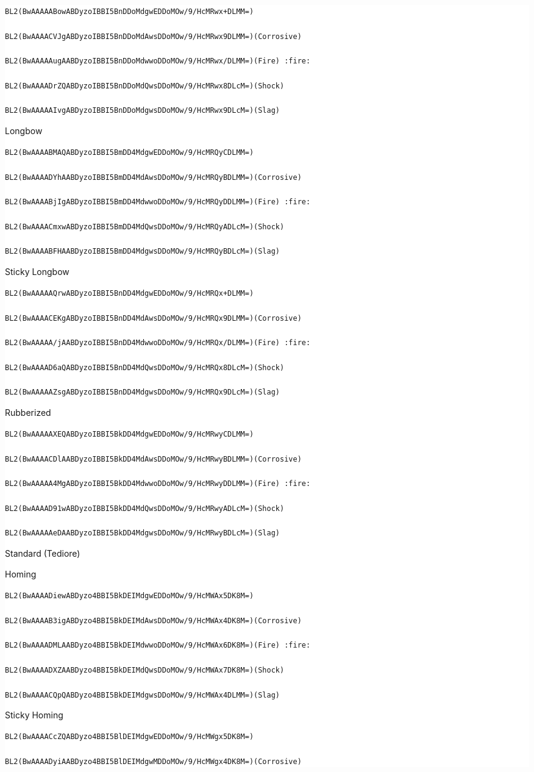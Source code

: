 	BL2(BwAAAAABowABDyzoIBBI5BnDDoMdgwEDDoMOw/9/HcMRwx+DLMM=)

	BL2(BwAAAACVJgABDyzoIBBI5BnDDoMdAwsDDoMOw/9/HcMRwx9DLMM=)(Corrosive)

	BL2(BwAAAAAugAABDyzoIBBI5BnDDoMdwwoDDoMOw/9/HcMRwx/DLMM=)(Fire) :fire:

	BL2(BwAAAADrZQABDyzoIBBI5BnDDoMdQwsDDoMOw/9/HcMRwx8DLcM=)(Shock)

	BL2(BwAAAAAIvgABDyzoIBBI5BnDDoMdgwsDDoMOw/9/HcMRwx9DLcM=)(Slag)

Longbow

	BL2(BwAAAABMAQABDyzoIBBI5BmDD4MdgwEDDoMOw/9/HcMRQyCDLMM=)

	BL2(BwAAAADYhAABDyzoIBBI5BmDD4MdAwsDDoMOw/9/HcMRQyBDLMM=)(Corrosive)

	BL2(BwAAAABjIgABDyzoIBBI5BmDD4MdwwoDDoMOw/9/HcMRQyDDLMM=)(Fire) :fire:

	BL2(BwAAAACmxwABDyzoIBBI5BmDD4MdQwsDDoMOw/9/HcMRQyADLcM=)(Shock)

	BL2(BwAAAABFHAABDyzoIBBI5BmDD4MdgwsDDoMOw/9/HcMRQyBDLcM=)(Slag)

Sticky Longbow

	BL2(BwAAAAAQrwABDyzoIBBI5BnDD4MdgwEDDoMOw/9/HcMRQx+DLMM=)

	BL2(BwAAAACEKgABDyzoIBBI5BnDD4MdAwsDDoMOw/9/HcMRQx9DLMM=)(Corrosive)

	BL2(BwAAAAA/jAABDyzoIBBI5BnDD4MdwwoDDoMOw/9/HcMRQx/DLMM=)(Fire) :fire:

	BL2(BwAAAAD6aQABDyzoIBBI5BnDD4MdQwsDDoMOw/9/HcMRQx8DLcM=)(Shock)

	BL2(BwAAAAAZsgABDyzoIBBI5BnDD4MdgwsDDoMOw/9/HcMRQx9DLcM=)(Slag)

Rubberized

	BL2(BwAAAAAXEQABDyzoIBBI5BkDD4MdgwEDDoMOw/9/HcMRwyCDLMM=)

	BL2(BwAAAACDlAABDyzoIBBI5BkDD4MdAwsDDoMOw/9/HcMRwyBDLMM=)(Corrosive)

	BL2(BwAAAAA4MgABDyzoIBBI5BkDD4MdwwoDDoMOw/9/HcMRwyDDLMM=)(Fire) :fire:

	BL2(BwAAAAD91wABDyzoIBBI5BkDD4MdQwsDDoMOw/9/HcMRwyADLcM=)(Shock)

	BL2(BwAAAAAeDAABDyzoIBBI5BkDD4MdgwsDDoMOw/9/HcMRwyBDLcM=)(Slag)

Standard (Tediore)

Homing

	BL2(BwAAAADiewABDyzo4BBI5BkDEIMdgwEDDoMOw/9/HcMWAx5DK8M=)

	BL2(BwAAAAB3igABDyzo4BBI5BkDEIMdAwsDDoMOw/9/HcMWAx4DK8M=)(Corrosive)

	BL2(BwAAAADMLAABDyzo4BBI5BkDEIMdwwoDDoMOw/9/HcMWAx6DK8M=)(Fire) :fire:

	BL2(BwAAAADXZAABDyzo4BBI5BkDEIMdQwsDDoMOw/9/HcMWAx7DK8M=)(Shock)

	BL2(BwAAAACQpQABDyzo4BBI5BkDEIMdgwsDDoMOw/9/HcMWAx4DLMM=)(Slag)

Sticky Homing

	BL2(BwAAAACcZQABDyzo4BBI5BlDEIMdgwEDDoMOw/9/HcMWgx5DK8M=)

	BL2(BwAAAADyiAABDyzo4BBI5BlDEIMdgwMDDoMOw/9/HcMWgx4DK8M=)(Corrosive)
